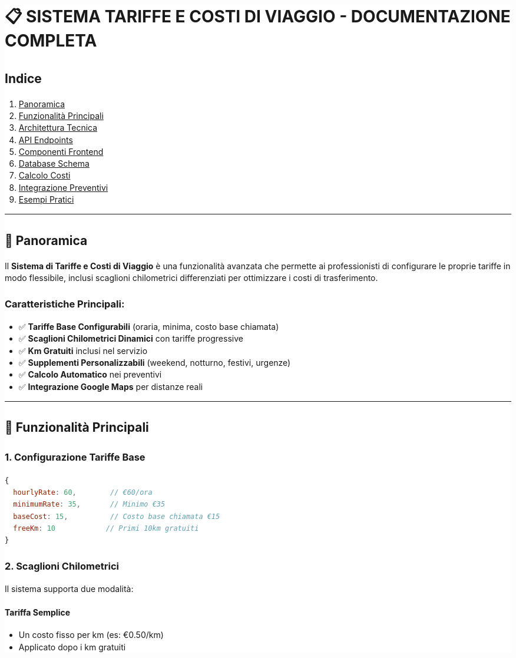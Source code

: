 # 📋 SISTEMA TARIFFE E COSTI DI VIAGGIO - DOCUMENTAZIONE COMPLETA

## Indice
1. [Panoramica](#panoramica)
2. [Funzionalità Principali](#funzionalità-principali)
3. [Architettura Tecnica](#architettura-tecnica)
4. [API Endpoints](#api-endpoints)
5. [Componenti Frontend](#componenti-frontend)
6. [Database Schema](#database-schema)
7. [Calcolo Costi](#calcolo-costi)
8. [Integrazione Preventivi](#integrazione-preventivi)
9. [Esempi Pratici](#esempi-pratici)

---

## 📌 Panoramica

Il **Sistema di Tariffe e Costi di Viaggio** è una funzionalità avanzata che permette ai professionisti di configurare le proprie tariffe in modo flessibile, inclusi scaglioni chilometrici differenziati per ottimizzare i costi di trasferimento.

### Caratteristiche Principali:
- ✅ **Tariffe Base Configurabili** (oraria, minima, costo base chiamata)
- ✅ **Scaglioni Chilometrici Dinamici** con tariffe progressive
- ✅ **Km Gratuiti** inclusi nel servizio
- ✅ **Supplementi Personalizzabili** (weekend, notturno, festivi, urgenze)
- ✅ **Calcolo Automatico** nei preventivi
- ✅ **Integrazione Google Maps** per distanze reali

---

## 🎯 Funzionalità Principali

### 1. Configurazione Tariffe Base
```javascript
{
  hourlyRate: 60,        // €60/ora
  minimumRate: 35,       // Minimo €35
  baseCost: 15,          // Costo base chiamata €15
  freeKm: 10            // Primi 10km gratuiti
}
```

### 2. Scaglioni Chilometrici
Il sistema supporta due modalità:

#### **Tariffa Semplice**
- Un costo fisso per km (es: €0.50/km)
- Applicato dopo i km gratuiti
